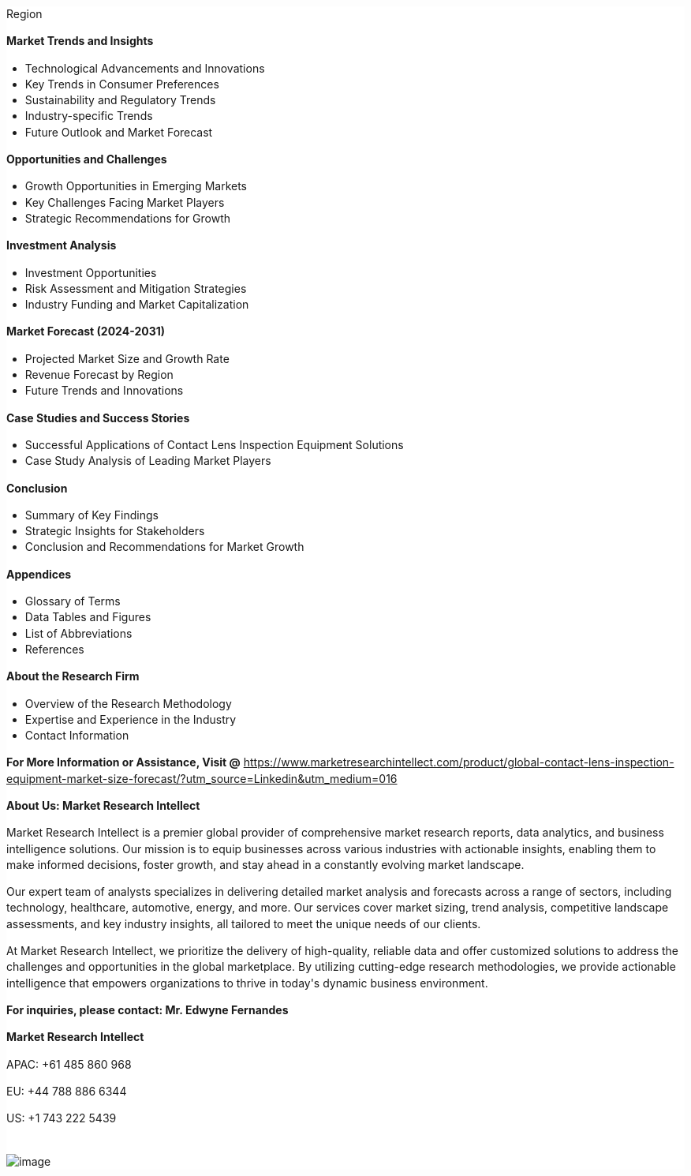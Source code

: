Region</li></ul><p><strong>Market Trends and Insights</strong></p><ul><li>Technological Advancements and Innovations</li><li>Key Trends in Consumer Preferences</li><li>Sustainability and Regulatory Trends</li><li>Industry-specific Trends</li><li>Future Outlook and Market Forecast</li></ul><p><strong>Opportunities and Challenges</strong></p><ul><li>Growth Opportunities in Emerging Markets</li><li>Key Challenges Facing Market Players</li><li>Strategic Recommendations for Growth</li></ul><p><strong>Investment Analysis</strong></p><ul><li>Investment Opportunities</li><li>Risk Assessment and Mitigation Strategies</li><li>Industry Funding and Market Capitalization</li></ul><p><strong>Market Forecast (2024-2031)</strong></p><ul><li>Projected Market Size and Growth Rate</li><li>Revenue Forecast by Region</li><li>Future Trends and Innovations</li></ul><p><strong>Case Studies and Success Stories</strong></p><ul><li>Successful Applications of Contact Lens Inspection Equipment Solutions</li><li>Case Study Analysis of Leading Market Players</li></ul><p><strong>Conclusion</strong></p><ul><li>Summary of Key Findings</li><li>Strategic Insights for Stakeholders</li><li>Conclusion and Recommendations for Market Growth</li></ul><p><strong>Appendices</strong></p><ul><li>Glossary of Terms</li><li>Data Tables and Figures</li><li>List of Abbreviations</li><li>References</li></ul><p><strong>About the Research Firm</strong></p><ul><li>Overview of the Research Methodology</li><li>Expertise and Experience in the Industry</li><li>Contact Information</li></ul></div><div class="article-main__content" data-test-id="publishing-text-block"><p><span class="font-[700]"><strong>For More Information or Assistance, Visit @</strong>&nbsp;<a href="https://www.marketresearchintellect.com/product/global-contact-lens-inspection-equipment-market-size-forecast/?utm_source=Linkedin&utm_medium=016">https://www.marketresearchintellect.com/product/global-contact-lens-inspection-equipment-market-size-forecast/?utm_source=Linkedin&utm_medium=016</a></span></p><p><strong>About Us: Market Research Intellect</strong></p><p>Market Research Intellect is a premier global provider of comprehensive market research reports, data analytics, and business intelligence solutions. Our mission is to equip businesses across various industries with actionable insights, enabling them to make informed decisions, foster growth, and stay ahead in a constantly evolving market landscape.</p><p>Our expert team of analysts specializes in delivering detailed market analysis and forecasts across a range of sectors, including technology, healthcare, automotive, energy, and more. Our services cover market sizing, trend analysis, competitive landscape assessments, and key industry insights, all tailored to meet the unique needs of our clients.</p><p>At Market Research Intellect, we prioritize the delivery of high-quality, reliable data and offer customized solutions to address the challenges and opportunities in the global marketplace. By utilizing cutting-edge research methodologies, we provide actionable intelligence that empowers organizations to thrive in today's dynamic business environment.</p><p><strong>For inquiries, please contact: Mr. Edwyne Fernandes</strong></p><p><strong>Market Research Intellect</strong></p><p>APAC: +61 485 860 968</p><p>EU: +44 788 886 6344</p><p>US: +1 743 222 5439</p></div><div class="article-main__content" data-test-id="publishing-text-block">&nbsp;</div>
![image](https://github.com/user-attachments/assets/02a1f301-c909-40cf-ad6d-a98cf4ce840f)
